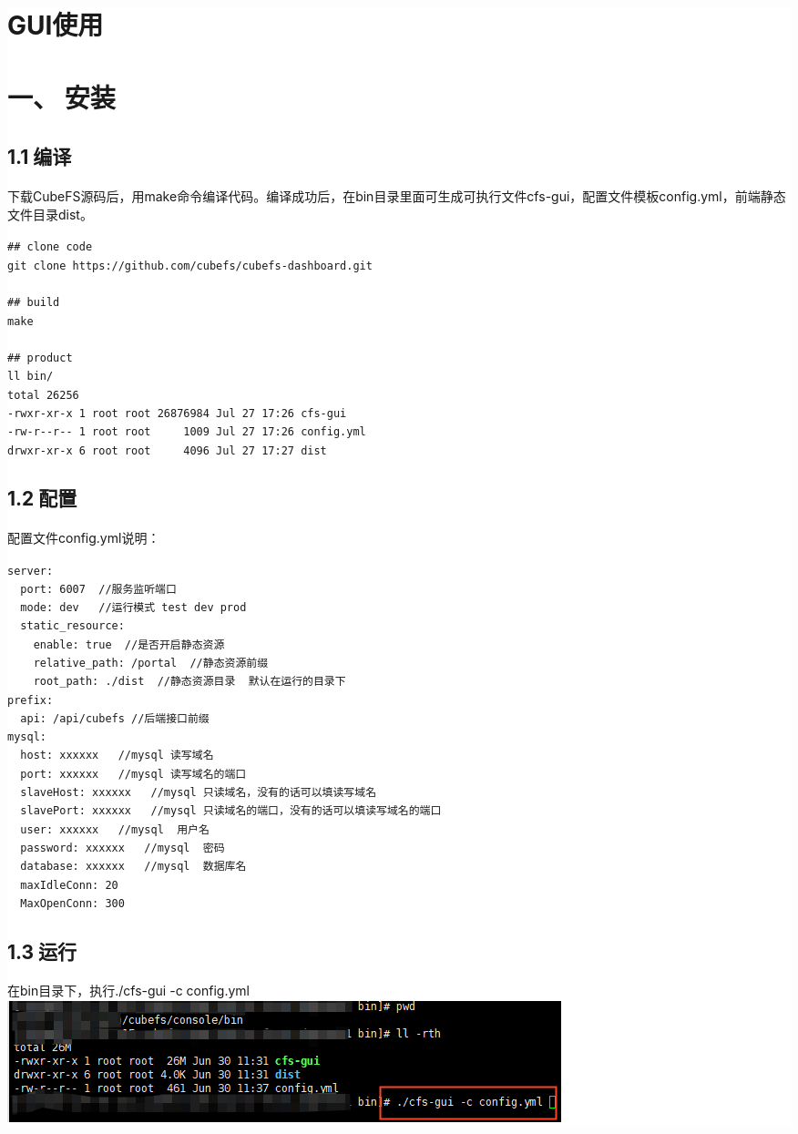 # GUI使用<br>
# 一、 安装<br>
## 1.1 编译<br>
下载CubeFS源码后，用make命令编译代码。编译成功后，在bin目录里面可生成可执行文件cfs-gui，配置文件模板config.yml，前端静态文件目录dist。<br>
```
## clone code
git clone https://github.com/cubefs/cubefs-dashboard.git

## build
make

## product
ll bin/
total 26256
-rwxr-xr-x 1 root root 26876984 Jul 27 17:26 cfs-gui
-rw-r--r-- 1 root root     1009 Jul 27 17:26 config.yml
drwxr-xr-x 6 root root     4096 Jul 27 17:27 dist
```

## 1.2 配置<br>
配置文件config.yml说明：<br>
```
server:
  port: 6007  //服务监听端口
  mode: dev   //运行模式 test dev prod
  static_resource:
    enable: true  //是否开启静态资源
    relative_path: /portal  //静态资源前缀
    root_path: ./dist  //静态资源目录  默认在运行的目录下
prefix:
  api: /api/cubefs //后端接口前缀
mysql:
  host: xxxxxx   //mysql 读写域名
  port: xxxxxx   //mysql 读写域名的端口
  slaveHost: xxxxxx   //mysql 只读域名，没有的话可以填读写域名
  slavePort: xxxxxx   //mysql 只读域名的端口，没有的话可以填读写域名的端口
  user: xxxxxx   //mysql  用户名
  password: xxxxxx   //mysql  密码
  database: xxxxxx   //mysql  数据库名
  maxIdleConn: 20
  MaxOpenConn: 300
```

## 1.3 运行<br>
在bin目录下，执行./cfs-gui -c config.yml<br>
![image](./pic/gui/1.3.png)<br>
